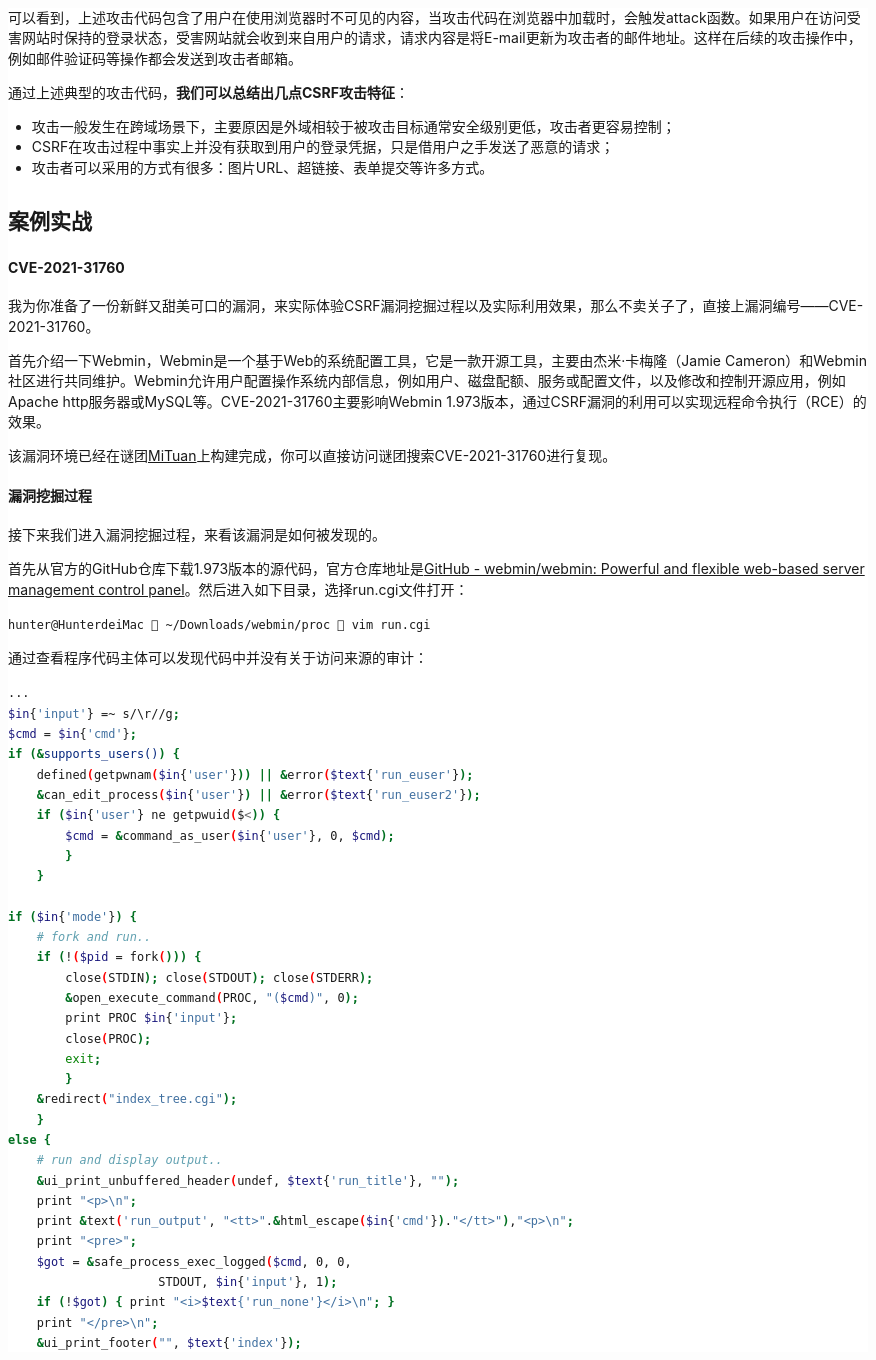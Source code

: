 可以看到，上述攻击代码包含了用户在使用浏览器时不可见的内容，当攻击代码在浏览器中加载时，会触发attack函数。如果用户在访问受害网站时保持的登录状态，受害网站就会收到来自用户的请求，请求内容是将E-mail更新为攻击者的邮件地址。这样在后续的攻击操作中，例如邮件验证码等操作都会发送到攻击者邮箱。

通过上述典型的攻击代码，**我们可以总结出几点CSRF攻击特征**：

- 攻击一般发生在跨域场景下，主要原因是外域相较于被攻击目标通常安全级别更低，攻击者更容易控制；
- CSRF在攻击过程中事实上并没有获取到用户的登录凭据，只是借用户之手发送了恶意的请求；
- 攻击者可以采用的方式有很多：图片URL、超链接、表单提交等许多方式。

## 案例实战

#### CVE-2021-31760

我为你准备了一份新鲜又甜美可口的漏洞，来实际体验CSRF漏洞挖掘过程以及实际利用效果，那么不卖关子了，直接上漏洞编号——CVE-2021-31760。

首先介绍一下Webmin，Webmin是一个基于Web的系统配置工具，它是一款开源工具，主要由杰米·卡梅隆（Jamie Cameron）和Webmin社区进行共同维护。Webmin允许用户配置操作系统内部信息，例如用户、磁盘配额、服务或配置文件，以及修改和控制开源应用，例如Apache http服务器或MySQL等。CVE-2021-31760主要影响Webmin 1.973版本，通过CSRF漏洞的利用可以实现远程命令执行（RCE）的效果。

该漏洞环境已经在谜团[MiTuan](https://mituan.zone/#/)上构建完成，你可以直接访问谜团搜索CVE-2021-31760进行复现。

#### 漏洞挖掘过程

接下来我们进入漏洞挖掘过程，来看该漏洞是如何被发现的。

首先从官方的GitHub仓库下载1.973版本的源代码，官方仓库地址是[GitHub - webmin/webmin: Powerful and flexible web-based server management control panel](https://github.com/webmin/webmin)。然后进入如下目录，选择run.cgi文件打开：

```bash
hunter@HunterdeiMac  ~/Downloads/webmin/proc  vim run.cgi
```

通过查看程序代码主体可以发现代码中并没有关于访问来源的审计：

```bash
...
$in{'input'} =~ s/\r//g;
$cmd = $in{'cmd'};
if (&supports_users()) {
    defined(getpwnam($in{'user'})) || &error($text{'run_euser'});
    &can_edit_process($in{'user'}) || &error($text{'run_euser2'});
    if ($in{'user'} ne getpwuid($<)) {
        $cmd = &command_as_user($in{'user'}, 0, $cmd);
        }
    }

if ($in{'mode'}) {
    # fork and run..
    if (!($pid = fork())) {
        close(STDIN); close(STDOUT); close(STDERR);
        &open_execute_command(PROC, "($cmd)", 0);
        print PROC $in{'input'};
        close(PROC);
        exit;
        }
    &redirect("index_tree.cgi");
    }
else {
    # run and display output..
    &ui_print_unbuffered_header(undef, $text{'run_title'}, "");
    print "<p>\n";
    print &text('run_output', "<tt>".&html_escape($in{'cmd'})."</tt>"),"<p>\n";
    print "<pre>";
    $got = &safe_process_exec_logged($cmd, 0, 0,
                     STDOUT, $in{'input'}, 1);
    if (!$got) { print "<i>$text{'run_none'}</i>\n"; }
    print "</pre>\n";
    &ui_print_footer("", $text{'index'});
```
